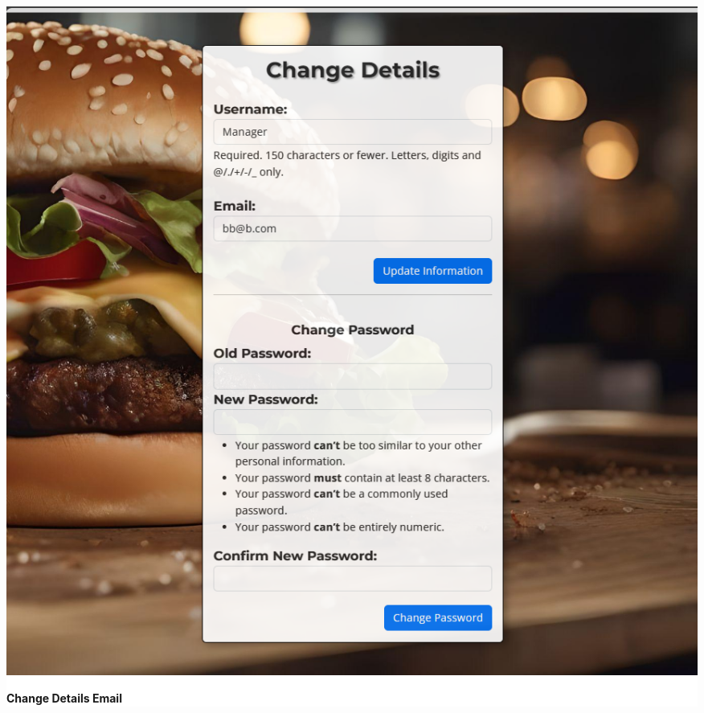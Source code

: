 ![Change Details Page](./staticfiles/images/feature_images/change_details_page.png)

**Change Details Email**
